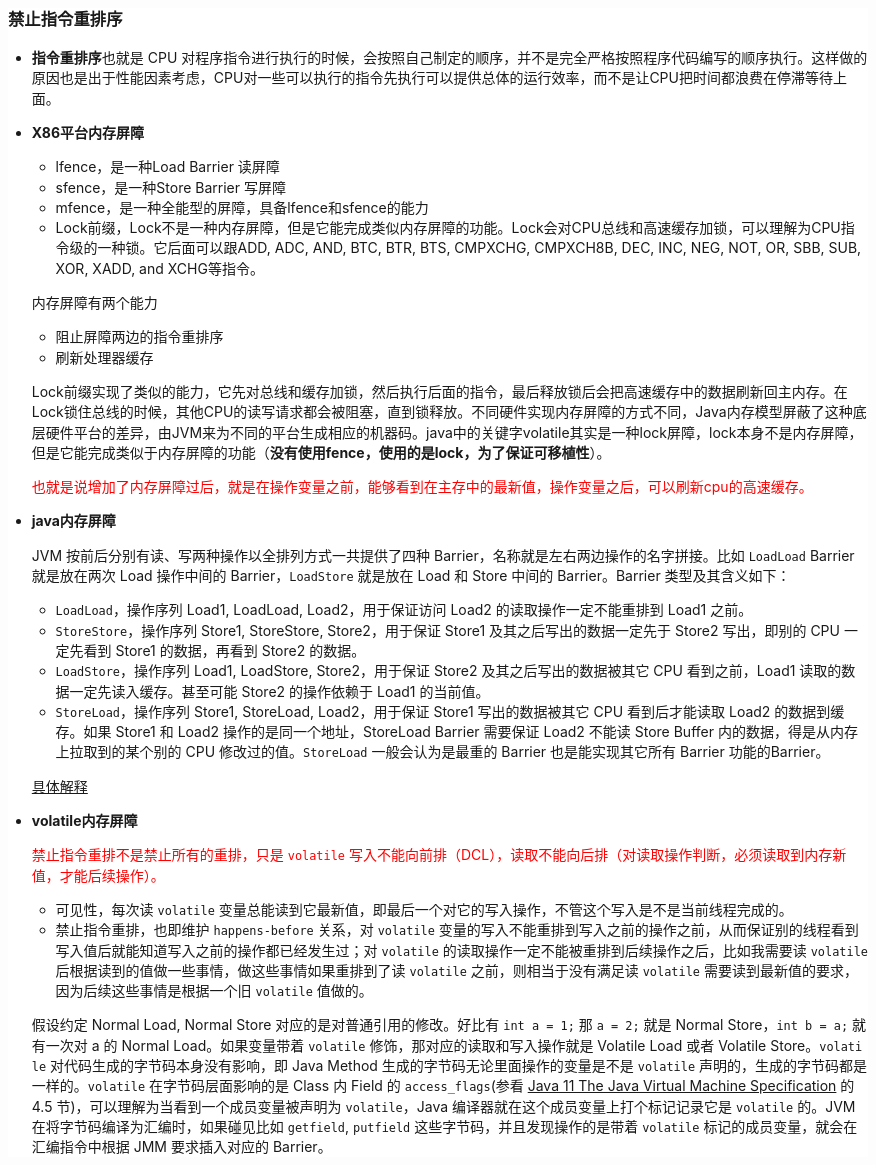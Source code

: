 ### 禁止指令重排序

- **指令重排序**也就是 CPU 对程序指令进行执行的时候，会按照自己制定的顺序，并不是完全严格按照程序代码编写的顺序执行。这样做的原因也是出于性能因素考虑，CPU对一些可以执行的指令先执行可以提供总体的运行效率，而不是让CPU把时间都浪费在停滞等待上面。

- **X86平台内存屏障**

  - lfence，是一种Load Barrier 读屏障
  - sfence，是一种Store Barrier 写屏障
  - mfence，是一种全能型的屏障，具备lfence和sfence的能力
  - Lock前缀，Lock不是一种内存屏障，但是它能完成类似内存屏障的功能。Lock会对CPU总线和高速缓存加锁，可以理解为CPU指令级的一种锁。它后面可以跟ADD, ADC, AND, BTC, BTR, BTS, CMPXCHG, CMPXCH8B, DEC, INC, NEG, NOT, OR, SBB, SUB, XOR, XADD, and XCHG等指令。

  内存屏障有两个能力

  - 阻止屏障两边的指令重排序
  - 刷新处理器缓存

  Lock前缀实现了类似的能力，它先对总线和缓存加锁，然后执行后面的指令，最后释放锁后会把高速缓存中的数据刷新回主内存。在Lock锁住总线的时候，其他CPU的读写请求都会被阻塞，直到锁释放。不同硬件实现内存屏障的方式不同，Java内存模型屏蔽了这种底层硬件平台的差异，由JVM来为不同的平台生成相应的机器码。java中的关键字volatile其实是一种lock屏障，lock本身不是内存屏障，但是它能完成类似于内存屏障的功能（**没有使用fence，使用的是lock，为了保证可移植性**）。

  <font color=red>也就是说增加了内存屏障过后，就是在操作变量之前，能够看到在主存中的最新值，操作变量之后，可以刷新cpu的高速缓存。</font>

- **java内存屏障**

  JVM 按前后分别有读、写两种操作以全排列方式一共提供了四种 Barrier，名称就是左右两边操作的名字拼接。比如 `LoadLoad` Barrier 就是放在两次 Load 操作中间的 Barrier，`LoadStore` 就是放在 Load 和 Store 中间的 Barrier。Barrier 类型及其含义如下：
  
  - `LoadLoad`，操作序列 Load1, LoadLoad, Load2，用于保证访问 Load2 的读取操作一定不能重排到 Load1 之前。
  - `StoreStore`，操作序列 Store1, StoreStore, Store2，用于保证 Store1 及其之后写出的数据一定先于 Store2 写出，即别的 CPU 一定先看到 Store1 的数据，再看到 Store2 的数据。
  - `LoadStore`，操作序列 Load1, LoadStore, Store2，用于保证 Store2 及其之后写出的数据被其它 CPU 看到之前，Load1 读取的数据一定先读入缓存。甚至可能 Store2 的操作依赖于 Load1 的当前值。
  - `StoreLoad`，操作序列 Store1, StoreLoad, Load2，用于保证 Store1 写出的数据被其它 CPU 看到后才能读取 Load2 的数据到缓存。如果 Store1 和 Load2 操作的是同一个地址，StoreLoad Barrier 需要保证 Load2 不能读 Store Buffer 内的数据，得是从内存上拉取到的某个别的 CPU 修改过的值。`StoreLoad` 一般会认为是最重的 Barrier 也是能实现其它所有 Barrier 功能的Barrier。
  
  [具体解释](https://github.com/openjdk/jdk/blob/6bab0f539fba8fb441697846347597b4a0ade428/src/jdk.internal.vm.ci/share/classes/jdk.vm.ci.code/src/jdk/vm/ci/code/MemoryBarriers.java)
  
- **volatile内存屏障**

  <font color=red>禁止指令重排不是禁止所有的重排，只是 `volatile` 写入不能向前排（DCL），读取不能向后排（对读取操作判断，必须读取到内存新值，才能后续操作）。</font>

  - 可见性，每次读 `volatile` 变量总能读到它最新值，即最后一个对它的写入操作，不管这个写入是不是当前线程完成的。
  - 禁止指令重排，也即维护 `happens-before` 关系，对 `volatile` 变量的写入不能重排到写入之前的操作之前，从而保证别的线程看到写入值后就能知道写入之前的操作都已经发生过；对 `volatile` 的读取操作一定不能被重排到后续操作之后，比如我需要读 `volatile`后根据读到的值做一些事情，做这些事情如果重排到了读 `volatile` 之前，则相当于没有满足读 `volatile` 需要读到最新值的要求，因为后续这些事情是根据一个旧 `volatile` 值做的。

  假设约定 Normal Load, Normal Store 对应的是对普通引用的修改。好比有 `int a = 1;` 那 `a = 2;` 就是 Normal Store，`int b = a;` 就有一次对 a 的 Normal Load。如果变量带着 `volatile` 修饰，那对应的读取和写入操作就是 Volatile Load 或者 Volatile Store。`volatile` 对代码生成的字节码本身没有影响，即 Java Method 生成的字节码无论里面操作的变量是不是 `volatile` 声明的，生成的字节码都是一样的。`volatile` 在字节码层面影响的是 Class 内 Field 的 `access_flags`(参看 [Java 11 The Java Virtual Machine Specification](https://docs.oracle.com/javase/specs/jls/se11/jls11.pdf) 的 4.5 节)，可以理解为当看到一个成员变量被声明为 `volatile`，Java 编译器就在这个成员变量上打个标记记录它是 `volatile` 的。JVM 在将字节码编译为汇编时，如果碰见比如 `getfield`, `putfield` 这些字节码，并且发现操作的是带着 `volatile` 标记的成员变量，就会在汇编指令中根据 JMM 要求插入对应的 Barrier。
